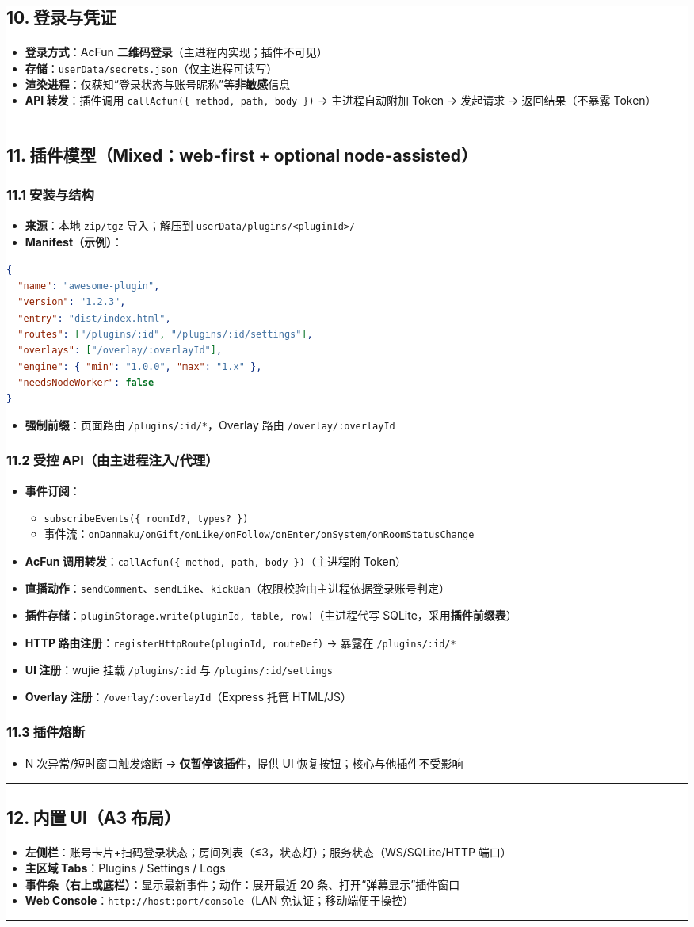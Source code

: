 
## 10. 登录与凭证

* **登录方式**：AcFun **二维码登录**（主进程内实现；插件不可见）
* **存储**：`userData/secrets.json`（仅主进程可读写）
* **渲染进程**：仅获知“登录状态与账号昵称”等**非敏感**信息
* **API 转发**：插件调用 `callAcfun({ method, path, body })` → 主进程自动附加 Token → 发起请求 → 返回结果（不暴露 Token）

---

## 11. 插件模型（Mixed：web-first + optional node-assisted）

### 11.1 安装与结构

* **来源**：本地 `zip/tgz` 导入；解压到 `userData/plugins/<pluginId>/`
* **Manifest（示例）**：

```json
{
  "name": "awesome-plugin",
  "version": "1.2.3",
  "entry": "dist/index.html",
  "routes": ["/plugins/:id", "/plugins/:id/settings"],
  "overlays": ["/overlay/:overlayId"],
  "engine": { "min": "1.0.0", "max": "1.x" },
  "needsNodeWorker": false
}
```

* **强制前缀**：页面路由 `/plugins/:id/*`，Overlay 路由 `/overlay/:overlayId`

### 11.2 受控 API（由主进程注入/代理）

* **事件订阅**：

  * `subscribeEvents({ roomId?, types? })`
  * 事件流：`onDanmaku/onGift/onLike/onFollow/onEnter/onSystem/onRoomStatusChange`
* **AcFun 调用转发**：`callAcfun({ method, path, body })`（主进程附 Token）
* **直播动作**：`sendComment`、`sendLike`、`kickBan`（权限校验由主进程依据登录账号判定）
* **插件存储**：`pluginStorage.write(pluginId, table, row)`（主进程代写 SQLite，采用**插件前缀表**）
* **HTTP 路由注册**：`registerHttpRoute(pluginId, routeDef)` → 暴露在 `/plugins/:id/*`
* **UI 注册**：wujie 挂载 `/plugins/:id` 与 `/plugins/:id/settings`
* **Overlay 注册**：`/overlay/:overlayId`（Express 托管 HTML/JS）

### 11.3 插件熔断

* N 次异常/短时窗口触发熔断 → **仅暂停该插件**，提供 UI 恢复按钮；核心与他插件不受影响

---

## 12. 内置 UI（A3 布局）

* **左侧栏**：账号卡片+扫码登录状态；房间列表（≤3，状态灯）；服务状态（WS/SQLite/HTTP 端口）
* **主区域 Tabs**：Plugins / Settings / Logs
* **事件条（右上或底栏）**：显示最新事件；动作：展开最近 20 条、打开“弹幕显示”插件窗口
* **Web Console**：`http://host:port/console`（LAN 免认证；移动端便于操控）

---

[1]: https://github.com/ACFUN-FOSS/acfundanmu.js "GitHub - ACFUN-FOSS/acfundanmu.js"
[2]: https://github.com/orgs/ACFUN-FOSS/repositories "ACFUN-FOSS repositories · GitHub"